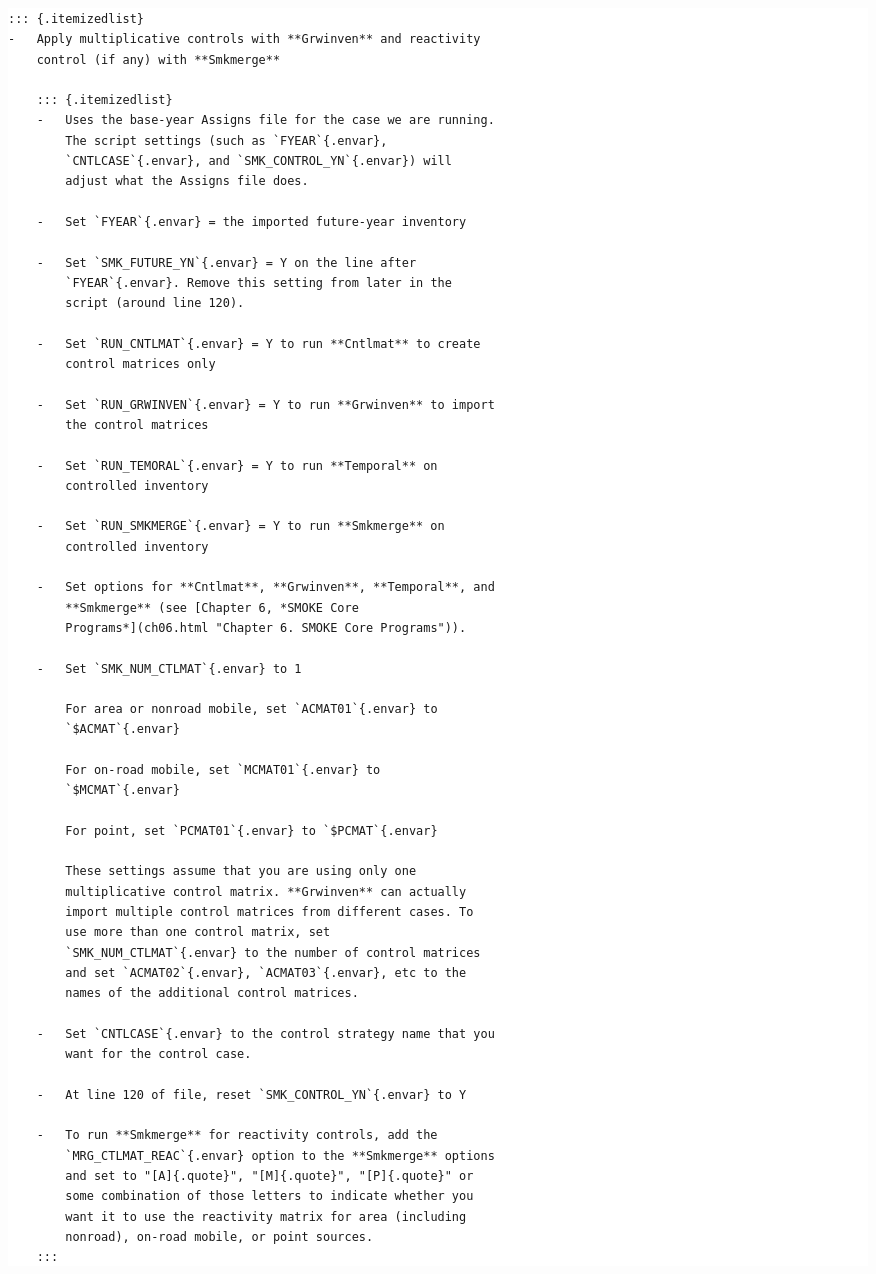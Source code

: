     ::: {.itemizedlist}
    -   Apply multiplicative controls with **Grwinven** and reactivity
        control (if any) with **Smkmerge**

        ::: {.itemizedlist}
        -   Uses the base-year Assigns file for the case we are running.
            The script settings (such as `FYEAR`{.envar},
            `CNTLCASE`{.envar}, and `SMK_CONTROL_YN`{.envar}) will
            adjust what the Assigns file does.

        -   Set `FYEAR`{.envar} = the imported future-year inventory

        -   Set `SMK_FUTURE_YN`{.envar} = Y on the line after
            `FYEAR`{.envar}. Remove this setting from later in the
            script (around line 120).

        -   Set `RUN_CNTLMAT`{.envar} = Y to run **Cntlmat** to create
            control matrices only

        -   Set `RUN_GRWINVEN`{.envar} = Y to run **Grwinven** to import
            the control matrices

        -   Set `RUN_TEMORAL`{.envar} = Y to run **Temporal** on
            controlled inventory

        -   Set `RUN_SMKMERGE`{.envar} = Y to run **Smkmerge** on
            controlled inventory

        -   Set options for **Cntlmat**, **Grwinven**, **Temporal**, and
            **Smkmerge** (see [Chapter 6, *SMOKE Core
            Programs*](ch06.html "Chapter 6. SMOKE Core Programs")).

        -   Set `SMK_NUM_CTLMAT`{.envar} to 1

            For area or nonroad mobile, set `ACMAT01`{.envar} to
            `$ACMAT`{.envar}

            For on-road mobile, set `MCMAT01`{.envar} to
            `$MCMAT`{.envar}

            For point, set `PCMAT01`{.envar} to `$PCMAT`{.envar}

            These settings assume that you are using only one
            multiplicative control matrix. **Grwinven** can actually
            import multiple control matrices from different cases. To
            use more than one control matrix, set
            `SMK_NUM_CTLMAT`{.envar} to the number of control matrices
            and set `ACMAT02`{.envar}, `ACMAT03`{.envar}, etc to the
            names of the additional control matrices.

        -   Set `CNTLCASE`{.envar} to the control strategy name that you
            want for the control case.

        -   At line 120 of file, reset `SMK_CONTROL_YN`{.envar} to Y

        -   To run **Smkmerge** for reactivity controls, add the
            `MRG_CTLMAT_REAC`{.envar} option to the **Smkmerge** options
            and set to "[A]{.quote}", "[M]{.quote}", "[P]{.quote}" or
            some combination of those letters to indicate whether you
            want it to use the reactivity matrix for area (including
            nonroad), on-road mobile, or point sources.
        :::
